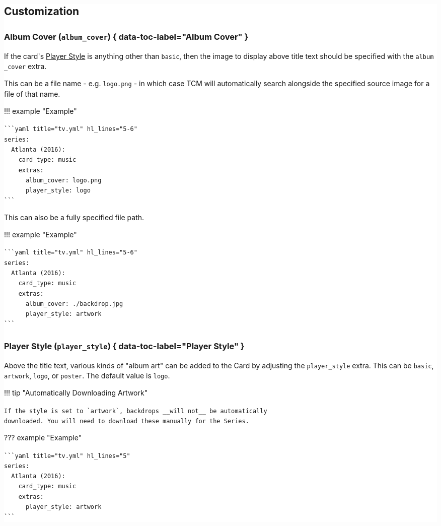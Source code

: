 ## Customization

### Album Cover (`album_cover`) { data-toc-label="Album Cover" }

If the card's [Player Style](#player-style-player_style) is anything other than
`basic`, then the image to display above title text should be specified with the
`album_cover` extra.

This can be a file name - e.g. `logo.png` - in which case TCM will automatically
search alongside the specified source image for a file of that name.

!!! example "Example"

    ```yaml title="tv.yml" hl_lines="5-6"
    series:
      Atlanta (2016):
        card_type: music
        extras:
          album_cover: logo.png
          player_style: logo
    ```

This can also be a fully specified file path.

!!! example "Example"

    ```yaml title="tv.yml" hl_lines="5-6"
    series:
      Atlanta (2016):
        card_type: music
        extras:
          album_cover: ./backdrop.jpg
          player_style: artwork
    ```

### Player Style (`player_style`) { data-toc-label="Player Style" }

Above the title text, various kinds of "album art" can be added to the Card by
adjusting the `player_style` extra. This can be `basic`, `artwork`, `logo`, or
`poster`. The default value is `logo`.

!!! tip "Automatically Downloading Artwork"

    If the style is set to `artwork`, backdrops __will not__ be automatically
    downloaded. You will need to download these manually for the Series.

??? example "Example"

    ```yaml title="tv.yml" hl_lines="5"
    series:
      Atlanta (2016):
        card_type: music
        extras:
          player_style: artwork
    ```
